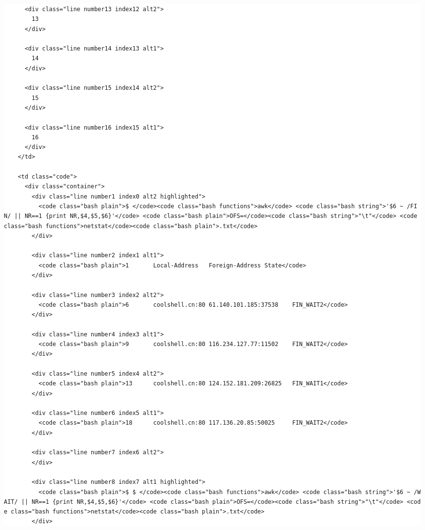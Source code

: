           <div class="line number13 index12 alt2">
            13
          </div>
          
          <div class="line number14 index13 alt1">
            14
          </div>
          
          <div class="line number15 index14 alt2">
            15
          </div>
          
          <div class="line number16 index15 alt1">
            16
          </div>
        </td>
        
        <td class="code">
          <div class="container">
            <div class="line number1 index0 alt2 highlighted">
              <code class="bash plain">$ </code><code class="bash functions">awk</code> <code class="bash string">'$6 ~ /FIN/ || NR==1 {print NR,$4,$5,$6}'</code> <code class="bash plain">OFS=</code><code class="bash string">"\t"</code> <code class="bash functions">netstat</code><code class="bash plain">.txt</code>
            </div>
            
            <div class="line number2 index1 alt1">
              <code class="bash plain">1       Local-Address   Foreign-Address State</code>
            </div>
            
            <div class="line number3 index2 alt2">
              <code class="bash plain">6       coolshell.cn:80 61.140.101.185:37538    FIN_WAIT2</code>
            </div>
            
            <div class="line number4 index3 alt1">
              <code class="bash plain">9       coolshell.cn:80 116.234.127.77:11502    FIN_WAIT2</code>
            </div>
            
            <div class="line number5 index4 alt2">
              <code class="bash plain">13      coolshell.cn:80 124.152.181.209:26825   FIN_WAIT1</code>
            </div>
            
            <div class="line number6 index5 alt1">
              <code class="bash plain">18      coolshell.cn:80 117.136.20.85:50025     FIN_WAIT2</code>
            </div>
            
            <div class="line number7 index6 alt2">
            </div>
            
            <div class="line number8 index7 alt1 highlighted">
              <code class="bash plain">$ $ </code><code class="bash functions">awk</code> <code class="bash string">'$6 ~ /WAIT/ || NR==1 {print NR,$4,$5,$6}'</code> <code class="bash plain">OFS=</code><code class="bash string">"\t"</code> <code class="bash functions">netstat</code><code class="bash plain">.txt</code>
            </div>
            